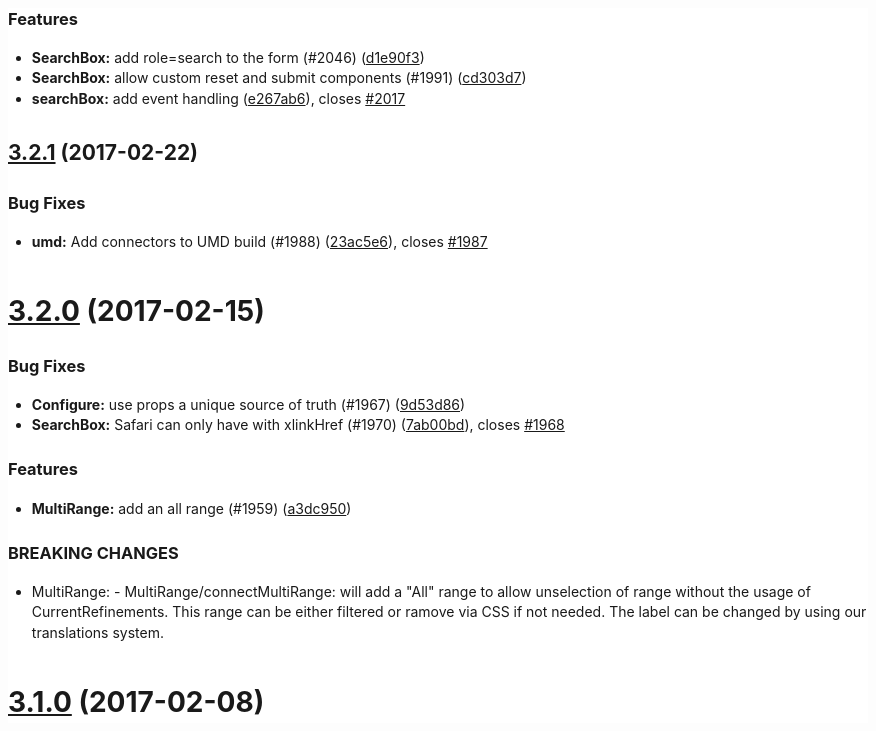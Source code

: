 
### Features

* **SearchBox:** add role=search to the form (#2046) ([d1e90f3](https://github.com/algolia/instantsearch.js/commit/d1e90f3))
* **SearchBox:** allow custom reset and submit components (#1991) ([cd303d7](https://github.com/algolia/instantsearch.js/commit/cd303d7))
* **searchBox:** add event handling ([e267ab6](https://github.com/algolia/instantsearch.js/commit/e267ab6)), closes [#2017](https://github.com/algolia/instantsearch.js/issues/2017)



<a name="3.2.1"></a>
## [3.2.1](https://github.com/algolia/instantsearch.js/compare/v3.2.0...v3.2.1) (2017-02-22)


### Bug Fixes

* **umd:** Add connectors to UMD build (#1988) ([23ac5e6](https://github.com/algolia/instantsearch.js/commit/23ac5e6)), closes [#1987](https://github.com/algolia/instantsearch.js/issues/1987)



<a name="3.2.0"></a>
# [3.2.0](https://github.com/algolia/instantsearch.js/compare/v3.1.0...v3.2.0) (2017-02-15)


### Bug Fixes

* **Configure:** use props a unique source of truth (#1967) ([9d53d86](https://github.com/algolia/instantsearch.js/commit/9d53d86))
* **SearchBox:** Safari can only have <use> with xlinkHref (#1970) ([7ab00bd](https://github.com/algolia/instantsearch.js/commit/7ab00bd)), closes [#1968](https://github.com/algolia/instantsearch.js/issues/1968)


### Features

* **MultiRange:** add an all range (#1959) ([a3dc950](https://github.com/algolia/instantsearch.js/commit/a3dc950))


### BREAKING CHANGES

* MultiRange: - MultiRange/connectMultiRange: will add a "All" range to allow unselection of range without the usage of CurrentRefinements. This range can be either filtered or ramove via CSS if not needed. The label can be changed by using our translations system.



<a name="3.1.0"></a>
# [3.1.0](https://github.com/algolia/instantsearch.js/compare/v3.0.0...v3.1.0) (2017-02-08)
